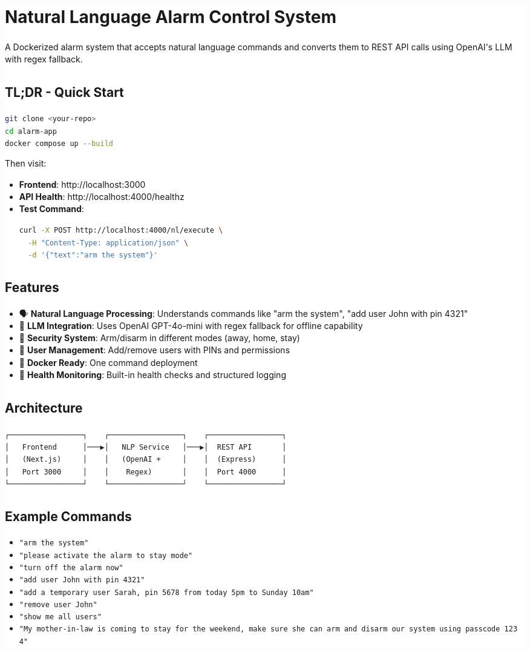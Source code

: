 # Natural Language Alarm Control System

A Dockerized alarm system that accepts natural language commands and converts them to REST API calls using OpenAI's LLM with regex fallback.

## TL;DR - Quick Start

```bash
git clone <your-repo>
cd alarm-app
docker compose up --build
```

Then visit:
- **Frontend**: http://localhost:3000
- **API Health**: http://localhost:4000/healthz
- **Test Command**: 
  ```bash
  curl -X POST http://localhost:4000/nl/execute \
    -H "Content-Type: application/json" \
    -d '{"text":"arm the system"}'
  ```

## Features

- 🗣️ **Natural Language Processing**: Understands commands like "arm the system", "add user John with pin 4321"
- 🤖 **LLM Integration**: Uses OpenAI GPT-4o-mini with regex fallback for offline capability
- 🔐 **Security System**: Arm/disarm in different modes (away, home, stay)
- 👥 **User Management**: Add/remove users with PINs and permissions
- 🐳 **Docker Ready**: One command deployment
- 🏥 **Health Monitoring**: Built-in health checks and structured logging

## Architecture

```
┌─────────────────┐    ┌─────────────────┐    ┌─────────────────┐
│   Frontend      │───▶│   NLP Service   │───▶│  REST API       │
│   (Next.js)     │    │   (OpenAI +     │    │  (Express)      │
│   Port 3000     │    │    Regex)       │    │  Port 4000      │
└─────────────────┘    └─────────────────┘    └─────────────────┘
```

## Example Commands

- `"arm the system"`
- `"please activate the alarm to stay mode"`
- `"turn off the alarm now"`
- `"add user John with pin 4321"`
- `"add a temporary user Sarah, pin 5678 from today 5pm to Sunday 10am"`
- `"remove user John"`
- `"show me all users"`
- `"My mother-in-law is coming to stay for the weekend, make sure she can arm and disarm our system using passcode 1234"`
